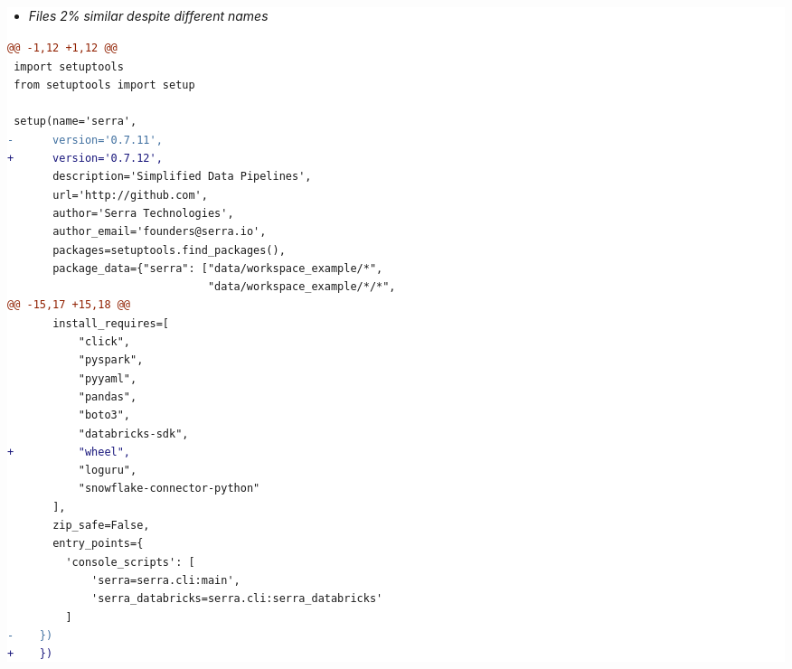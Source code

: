  * *Files 2% similar despite different names*

```diff
@@ -1,12 +1,12 @@
 import setuptools
 from setuptools import setup
 
 setup(name='serra',
-      version='0.7.11',
+      version='0.7.12',
       description='Simplified Data Pipelines',
       url='http://github.com',
       author='Serra Technologies',
       author_email='founders@serra.io',
       packages=setuptools.find_packages(),
       package_data={"serra": ["data/workspace_example/*",
                               "data/workspace_example/*/*",
@@ -15,17 +15,18 @@
       install_requires=[
           "click",
           "pyspark",
           "pyyaml", 
           "pandas", 
           "boto3", 
           "databricks-sdk",
+          "wheel",
           "loguru",
           "snowflake-connector-python"
       ],
       zip_safe=False,
       entry_points={
         'console_scripts': [
             'serra=serra.cli:main',
             'serra_databricks=serra.cli:serra_databricks'
         ]
-    })
+    })
```

